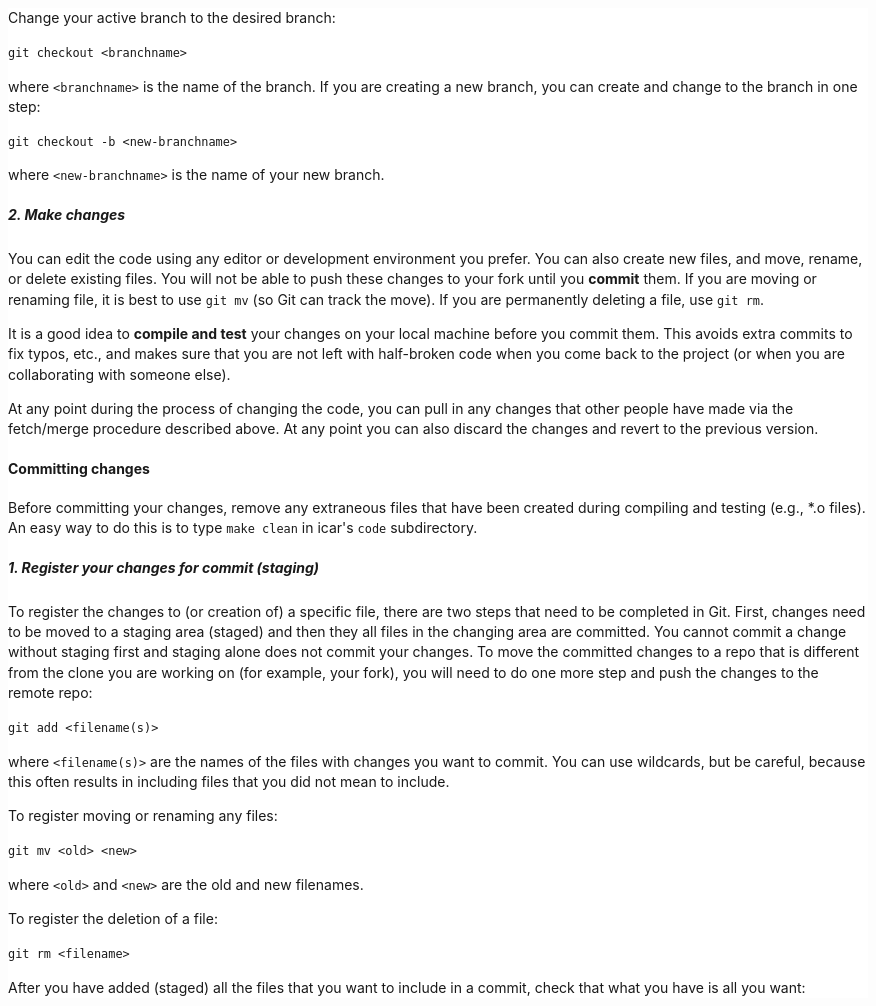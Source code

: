 Change your active branch to the desired branch:

    git checkout <branchname>

where `<branchname>` is the name of the branch. If you are creating a new branch, you can create and change to the branch in one step:

    git checkout -b <new-branchname>

where `<new-branchname>` is the name of your new branch.

##### 2. Make changes

You can edit the code using any editor or development environment you prefer. You can also create new files, and move, rename, or delete existing files. You will not be able to push these changes to your fork until you **commit** them. If you are moving or renaming file, it is best to use `git mv` (so Git can track the move). If you are permanently deleting a file, use `git rm`.

It is a good idea to **compile and test** your changes on your local machine before you commit them. This avoids extra commits to fix typos, etc., and makes sure that you are not left with half-broken code when you come back to the project (or when you are collaborating with someone else).

At any point during the process of changing the code, you can pull in any changes that other people have made via the fetch/merge procedure described above. At any point you can also discard the changes and revert to the previous version.

#### Committing changes

Before committing your changes, remove any extraneous files that have been created during compiling and testing (e.g., *.o files). An easy way to do this is to type `make clean` in icar's `code` subdirectory.

##### 1. Register your changes for commit (staging)

To register the changes to (or creation of) a specific file, there are two steps that need to be completed in Git. First, changes need to be moved to a staging area (staged) and then they all files in the changing area are committed. You cannot commit a change without staging first and staging alone does not commit your changes. To move the committed changes to a repo that is different from the clone you are working on (for example, your fork), you will need to do one more step and push the changes to the remote repo:

    git add <filename(s)>

where `<filename(s)>` are the names of the files with changes you want to commit. You can use wildcards, but be careful, because this often results in including files that you did not mean to include.

To register moving or renaming any files:

    git mv <old> <new>

where `<old>` and `<new>` are the old and new filenames.

To register the deletion of a file:

    git rm <filename>

After you have added (staged) all the files that you want to include in a commit, check that what you have is all you want:
